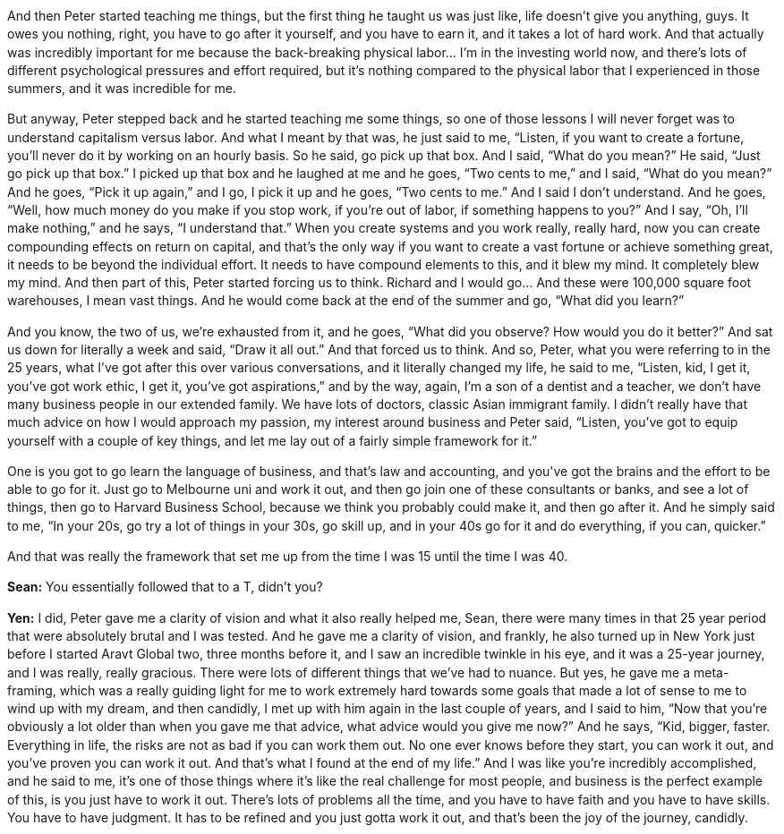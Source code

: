 And then Peter started teaching me things, but the first thing he taught us was just like, life doesn’t give you anything, guys. It owes you nothing, right, you have to go after it yourself, and you have to earn it, and it takes a lot of hard work. And that actually was incredibly important for me because the back-breaking physical labor… I’m in the investing world now, and there’s lots of different psychological pressures and effort required, but it’s nothing compared to the physical labor that I experienced in those summers, and it was incredible for me. 

But anyway, Peter stepped back and he started teaching me some things, so one of those lessons I will never forget was to understand capitalism versus labor. And what I meant by that was, he just said to me, “Listen, if you want to create a fortune, you’ll never do it by working on an hourly basis. So he said, go pick up that box. And I said, “What do you mean?” He said, “Just go pick up that box.” I picked up that box and he laughed at me and he goes, “Two cents to me,” and I said, “What do you mean?” And he goes, “Pick it up again,” and I go, I pick it up and he goes, “Two cents to me.” And I said I don’t understand. And he goes, “Well, how much money do you make if you stop work, if you’re out of labor, if something happens to you?” And I say, “Oh, I’ll make nothing,” and he says, “I understand that.” When you create systems and you work really, really hard, now you can create compounding effects on return on capital, and that’s the only way if you want to create a vast fortune or achieve something great, it needs to be beyond the individual effort. It needs to have compound elements to this, and it blew my mind. It completely blew my mind. And then part of this, Peter started forcing us to think. Richard and I would go… And these were 100,000 square foot warehouses, I mean vast things. And he would come back at the end of the summer and go, “What did you learn?”

And you know, the two of us, we’re exhausted from it, and he goes, “What did you observe? How would you do it better?” And sat us down for literally a week and said, “Draw it all out.” And that forced us to think. And so, Peter, what you were referring to in the 25 years, what I’ve got after this over various conversations, and it literally changed my life, he said to me, “Listen, kid, I get it, you’ve got work ethic, I get it, you’ve got aspirations,” and by the way, again, I’m a son of a dentist and a teacher, we don’t have many business people in our extended family. We have lots of doctors, classic Asian immigrant family. I didn’t really have that much advice on how I would approach my passion, my interest around business and Peter said, “Listen, you’ve got to equip yourself with a couple of key things, and let me lay out of a fairly simple framework for it.”

One is you got to go learn the language of business, and that’s law and accounting, and you've got the brains and the effort to be able to go for it. Just go to Melbourne uni and work it out, and then go join one of these consultants or banks, and see a lot of things, then go to Harvard Business School, because we think you probably could make it, and then go after it. And he simply said to me, “In your 20s, go try a lot of things in your 30s, go skill up, and in your 40s go for it and do everything, if you can, quicker.”

And that was really the framework that set me up from the time I was 15 until the time I was 40.

**Sean:** You essentially followed that to a T, didn’t you?

**Yen:** I did, Peter gave me a clarity of vision and what it also really helped me, Sean, there were many times in that 25 year period that were absolutely brutal and I was tested. And he gave me a clarity of vision, and frankly, he also turned up in New York just before I started Aravt Global two, three months before it, and I saw an incredible twinkle in his eye, and it was a 25-year journey, and I was really, really gracious. There were lots of different things that we’ve had to nuance. But yes, he gave me a meta-framing, which was a really guiding light for me to work extremely hard towards some goals that made a lot of sense to me to wind up with my dream, and then candidly, I met up with him again in the last couple of years, and I said to him, “Now that you’re obviously a lot older than when you gave me that advice, what advice would you give me now?” And he says, “Kid, bigger, faster. Everything in life, the risks are not as bad if you can work them out. No one ever knows before they start, you can work it out, and you’ve proven you can work it out. And that’s what I found at the end of my life.” And I was like you’re incredibly accomplished, and he said to me, it’s one of those things where it’s like the real challenge for most people, and business is the perfect example of this, is you just have to work it out. There’s lots of problems all the time, and you have to have faith and you have to have skills. You have to have judgment. It has to be refined and you just gotta work it out, and that’s been the joy of the journey, candidly.
